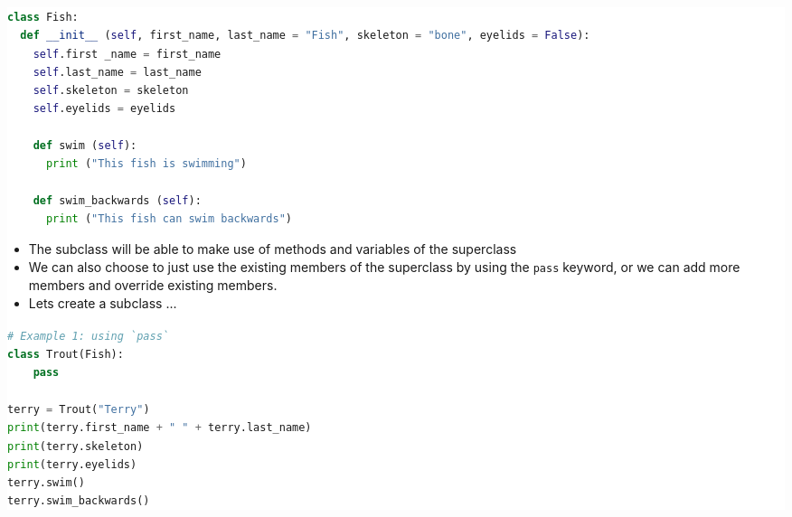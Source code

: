 ```python
class Fish:
  def __init__ (self, first_name, last_name = "Fish", skeleton = "bone", eyelids = False):
    self.first _name = first_name
    self.last_name = last_name
    self.skeleton = skeleton
    self.eyelids = eyelids

    def swim (self):
      print ("This fish is swimming")
    
    def swim_backwards (self):
      print ("This fish can swim backwards")
```

* The subclass will be able to make use of methods and variables of the superclass
* We can also choose to just use the existing members of the superclass by using the `pass` keyword, or we can add more members and override existing members.
* Lets create a subclass ...

```python
# Example 1: using `pass`
class Trout(Fish):
    pass

terry = Trout("Terry")
print(terry.first_name + " " + terry.last_name)
print(terry.skeleton)
print(terry.eyelids)
terry.swim()
terry.swim_backwards()
```
